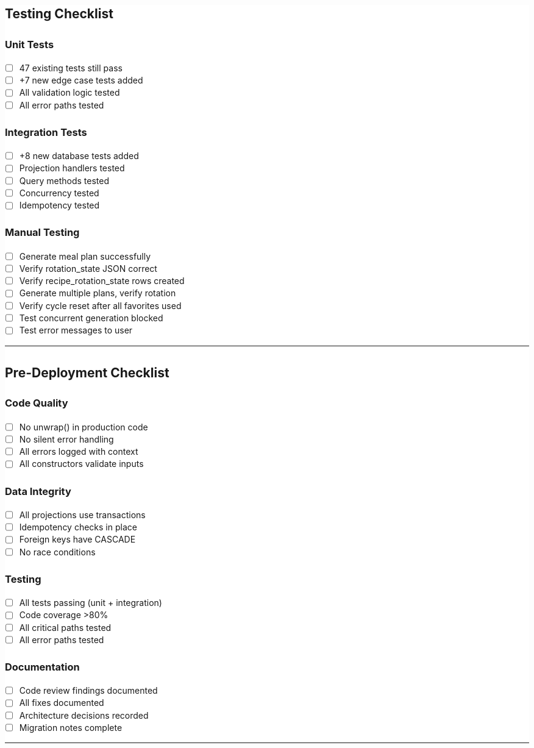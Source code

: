 
## Testing Checklist

### Unit Tests
- [ ] 47 existing tests still pass
- [ ] +7 new edge case tests added
- [ ] All validation logic tested
- [ ] All error paths tested

### Integration Tests
- [ ] +8 new database tests added
- [ ] Projection handlers tested
- [ ] Query methods tested
- [ ] Concurrency tested
- [ ] Idempotency tested

### Manual Testing
- [ ] Generate meal plan successfully
- [ ] Verify rotation_state JSON correct
- [ ] Verify recipe_rotation_state rows created
- [ ] Generate multiple plans, verify rotation
- [ ] Verify cycle reset after all favorites used
- [ ] Test concurrent generation blocked
- [ ] Test error messages to user

---

## Pre-Deployment Checklist

### Code Quality
- [ ] No unwrap() in production code
- [ ] No silent error handling
- [ ] All errors logged with context
- [ ] All constructors validate inputs

### Data Integrity
- [ ] All projections use transactions
- [ ] Idempotency checks in place
- [ ] Foreign keys have CASCADE
- [ ] No race conditions

### Testing
- [ ] All tests passing (unit + integration)
- [ ] Code coverage >80%
- [ ] All critical paths tested
- [ ] All error paths tested

### Documentation
- [ ] Code review findings documented
- [ ] All fixes documented
- [ ] Architecture decisions recorded
- [ ] Migration notes complete

---